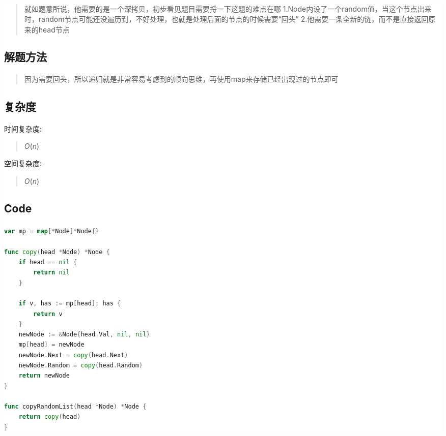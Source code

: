 > 就如题意所说，他需要的是一个深拷贝，初步看见题目需要捋一下这题的难点在哪
1.Node内设了一个random值，当这个节点出来时，random节点可能还没遍历到，不好处理，也就是处理后面的节点的时候需要“回头”
2.他需要一条全新的链，而不是直接返回原来的head节点

## 解题方法

> 因为需要回头，所以递归就是非常容易考虑到的顺向思维，再使用map来存储已经出现过的节点即可

## 复杂度

时间复杂度:
> $O(n)$

空间复杂度:
> $O(n)$



## Code
```Go []
var mp = map[*Node]*Node{}

func copy(head *Node) *Node {
	if head == nil {
		return nil
	}

	if v, has := mp[head]; has {
		return v
	}
	newNode := &Node{head.Val, nil, nil}
	mp[head] = newNode
	newNode.Next = copy(head.Next)
	newNode.Random = copy(head.Random)
	return newNode
}

func copyRandomList(head *Node) *Node {
	return copy(head)
}
```
  

  





